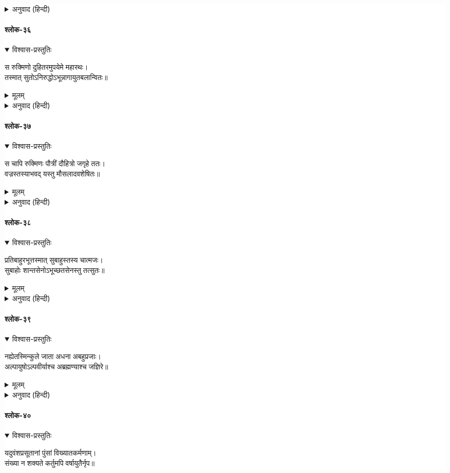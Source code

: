 <details><summary>अनुवाद (हिन्दी)</summary></details>

#### श्लोक-३६


<details open><summary>विश्वास-प्रस्तुतिः</summary>

स रुक्मिणो दुहितरमुपयेमे महारथः।  
तस्मात् सुतोऽनिरुद्धोऽभून्नागायुतबलान्वितः॥
</details>

<details><summary>मूलम्</summary></details>

<details><summary>अनुवाद (हिन्दी)</summary></details>

#### श्लोक-३७


<details open><summary>विश्वास-प्रस्तुतिः</summary>

स चापि रुक्मिणः पौत्रीं दौहित्रो जगृहे ततः।  
वज्रस्तस्याभवद् यस्तु मौसलादवशेषितः॥
</details>

<details><summary>मूलम्</summary></details>

<details><summary>अनुवाद (हिन्दी)</summary></details>

#### श्लोक-३८


<details open><summary>विश्वास-प्रस्तुतिः</summary>

प्रतिबाहुरभूत्तस्मात् सुबाहुस्तस्य चात्मजः।  
सुबाहोः शान्तसेनोऽभूच्छतसेनस्तु तत्सुतः॥
</details>

<details><summary>मूलम्</summary></details>

<details><summary>अनुवाद (हिन्दी)</summary></details>

#### श्लोक-३९


<details open><summary>विश्वास-प्रस्तुतिः</summary>

नह्येतस्मिन्कुले जाता अधना अबहुप्रजाः।  
अल्पायुषोऽल्पवीर्याश्च अब्रह्मण्याश्च जज्ञिरे॥
</details>

<details><summary>मूलम्</summary></details>

<details><summary>अनुवाद (हिन्दी)</summary></details>

#### श्लोक-४०


<details open><summary>विश्वास-प्रस्तुतिः</summary>

यदुवंशप्रसूतानां पुंसां विख्यातकर्मणाम्।  
संख्या न शक्यते कर्तुमपि वर्षायुतैर्नृप॥
</details>
